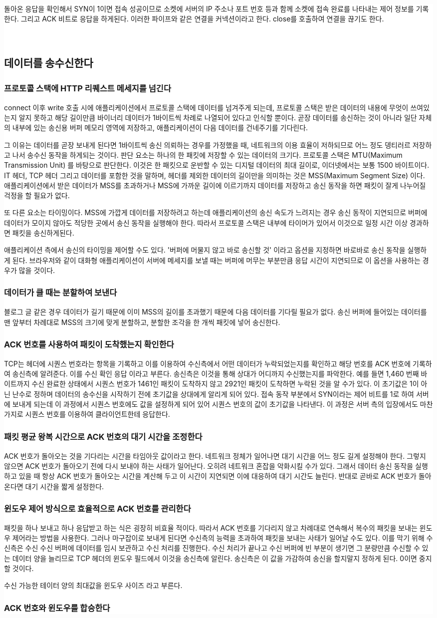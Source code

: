 돌아온 응답을 확인해서 SYN이 1이면 접속 성공이므로 소켓에 서버의 IP 주소나 포트 번호 등과 함께 소켓에 접속 완료를 나타내는 제어 정보를 기록한다. 그리고 ACK 비트로 응답을 하게된다. 이러한 파이프와 같은 연결을 커넥션이라고 한다. close를 호출하여 연결을 끊기도 한다.  

<br/>

## 데이터를 송수신한다

### 프로토콜 스택에 HTTP 리퀘스트 메세지를 넘긴다

connect 이후 write 호출 시에 애플리케이션에서 프로토콜 스택에 데이터를 넘겨주게 되는데, 프로토콜 스택은 받은 데이터의 내용에 무엇이 쓰여있는지 알지 못하고 해당 길이만큼 바이너리 데이터가 1바이트씩 차례로 나열되어 있다고 인식할 뿐이다. 곧장 데이터를 송신하는 것이 아니라 일단 자체의 내부에 있는 송신용 버퍼 메모리 영역에 저장하고, 애플리케이션이 다음 데이터를 건네주기를 기다린다.  

 그 이유는 데이터를 곧장 보내게 된다면 1바이트씩 송신 의뢰하는 경우를 가정했을 때, 네트워크의 이용 효율이 저하되므로 어느 정도 뎅티러르 저장하고 나서 송수신 동작을 하게되는 것이다. 판단 요소는 하나의 한 패킷에 저장할 수 있는 데이터의 크기다. 프로토콜 스택은 MTU(Maximum Transmission Unit) 를 바탕으로 판단한다. 이것은 한 패킷으로 운반할 수 있는 디지털 데이터의 최대 길이로, 이더넷에서는 보통 1500 바이트이다. IT 헤더, TCP 헤더 그리고 데이터를 포함한 것을 말하며, 헤더를 제외한 데이터의 길이만을 의미하는 것은 MSS(Maximum Segment Size) 이다. 애플리케이션에서 받은 데이터가 MSS를 초과하거나 MSS에 가까운 길이에 이르기까지 데이터를 저장하고 송신 동작을 하면 패킷이 잘게 나누어질 걱정을 할 필요가 없다.  

 또 다른 요소는 타이밍이다. MSS에 가깝게 데이터를 저장하려고 하는데 애플리케이션의 송신 속도가 느려지는 경우 송신 동작이 지연되므로 버퍼에 데이터가 모이지 않아도 적당한 곳에서 송신 동작을 실행해야 한다. 따라서 프로토콜 스택은 내부에 타이머가 있어서 이것으로 일정 시간 이상 경과하면 패킷을 송신하게된다.  

 애플리케이션 측에서 송신의 타이밍을 제어할 수도 있다. '버퍼에 머물지 않고 바로 송신할 것' 이라고 옵션을 지정하면 바로바로 송신 동작을 실행하게 된다. 브라우저와 같이 대화형 애플리케이션이 서버에 메세지를 보낼 때는 버퍼에 머무는 부분만큼 응답 시간이 지연되므로 이 옵션을 사용하는 경우가 많을 것이다.  

### 데이터가 클 때는 분할하여 보낸다

블로그 글 같은 경우 데이터가 길기 때문에 이미 MSS의 길이를 초과했기 때문에 다음 데이터를 기다릴 필요가 없다. 송신 버퍼에 들어있는 데이터를 맨 앞부터 차례대로 MSS의 크기에 맞게 분할하고, 분할한 조각을 한 개씩 패킷에 넣어 송신한다.  

### ACK 번호를 사용하여 패킷이 도착했는지 확인한다

TCP는 헤더에 시퀀스 번호라는 항목을 기록하고 이를 이용하여 수신측에서 어떤 데이터가 누락되었는지를 확인하고 해당 번호를 ACK 번호에 기록하여 송신측에 알려준다. 이를 수신 확인 응답 이라고 부른다. 송신측은 이것을 통해 상대가 어디까지 수신했는지를 파악한다. 예를 들면 1,460 번째 바이트까지 수신 완료한 상태에서 시퀀스 번호가 1461인 패킷이 도착하지 않고 2921인 패킷이 도착하면 누락된 것을 알 수가 있다. 이 초기값은 1이 아닌 난수로 정하며 데이터의 송수신을 시작하기 전에 초기값을 상대에게 알리게 되어 있다. 접속 동작 부분에서 SYN이라는 제어 비트를 1로 하여 서버에 보내게 되는데 이 과정에서 시퀀스 번호에도 값을 설정하게 되어 있어 시퀀스 번호의 값이 초기값을 나타낸다. 이 과정은 서버 측의 입장에서도 마찬가지로 시퀀스 번호를 이용하여 클라이언트한테 응답한다.  

### 패킷 평균 왕복 시간으로 ACK 번호의 대기 시간을 조정한다

ACK 번호가 돌아오는 것을 기다리는 시간을 타임아웃 값이라고 한다. 네트워크 정체가 일어나면 대기 시간을 어느 정도 길게 설정해야 한다. 그렇지 않으면 ACK 번호가 돌아오기 전에 다시 보내야 하는 사태가 일어난다. 오히려 네트워크 혼잡을 악화시킬 수가 있다. 그래서 데이터 송신 동작을 실행하고 있을 때 항상 ACK 번호가 돌아오는 시간을 계산해 두고 이 시간이 지연되면 이에 대응하여 대기 시간도 늘린다. 반대로 곧바로 ACK 번호가 돌아온다면 대기 시간을 짧게 설정한다.  

### 윈도우 제어 방식으로 효율적으로 ACK 번호를 관리한다

패킷을 하나 보내고 하나 응답받고 하는 식은 굉장히 비효율 적이다. 따라서 ACK 번호를 기다리지 않고 차례대로 연속해서 복수의 패킷을 보내는 윈도우 제어라는 방법을 사용한다. 그러나 마구잡이로 보내게 된다면 수신측의 능력을 초과하여 패킷을 보내는 사태가 일어날 수도 있다. 이를 막기 위해 수신측은 수신 수신 버퍼에 데이터를 임시 보관하고 수신 처리를 진행한다. 수신 처리가 끝나고 수신 버퍼에 빈 부분이 생기면 그 분량만큼 수신할 수 있는 데이터 양을 늘리므로 TCP 헤더의 윈도우 필드에서 이것을 송신측에 알린다. 송신측은 이 값을 가감하여 송신을 할지말지 정하게 된다. 0이면 중지할 것이다.  

수신 가능한 테이터 양의 최대값을 윈도우 사이즈 라고 부른다.  

### ACK 번호와 윈도우를 합승한다
